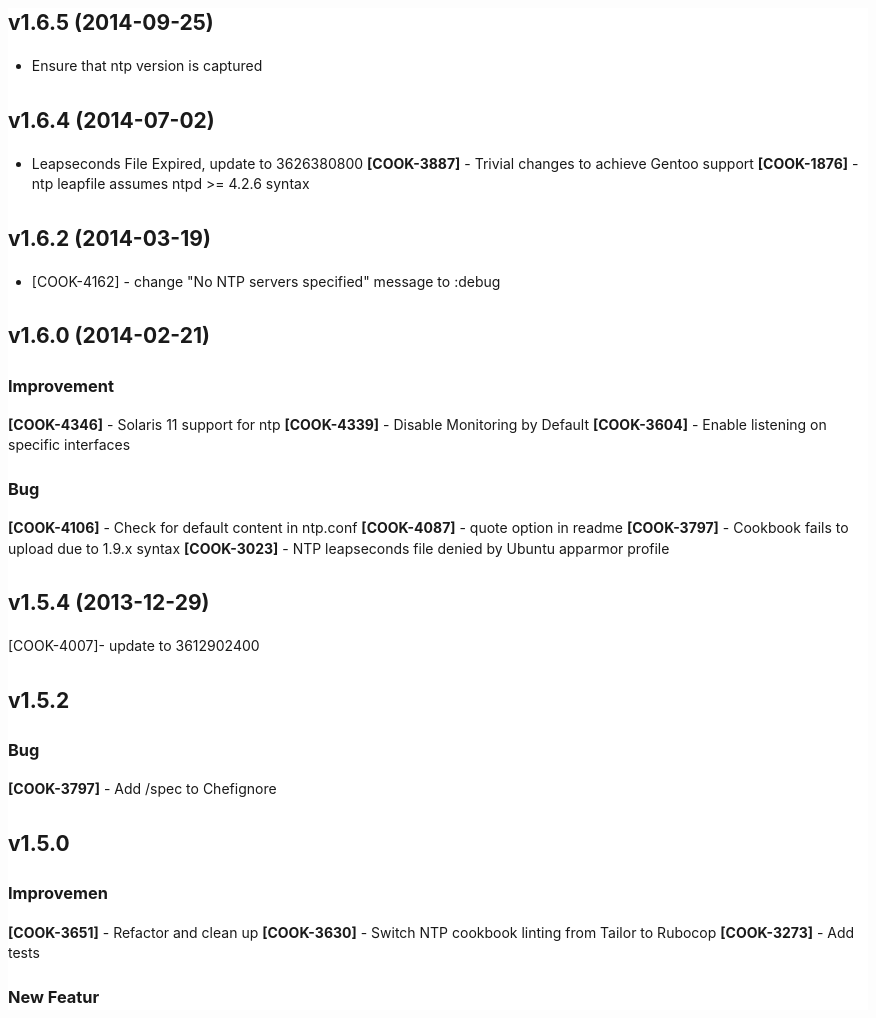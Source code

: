 ## v1.6.5 (2014-09-25)

* Ensure that ntp version is captured

## v1.6.4 (2014-07-02)

* Leapseconds File Expired, update to 3626380800
**[COOK-3887]** - Trivial changes to achieve Gentoo support
**[COOK-1876]** - ntp leapfile assumes ntpd >= 4.2.6 syntax

## v1.6.2 (2014-03-19)

* [COOK-4162] - change "No NTP servers specified" message to :debug

## v1.6.0 (2014-02-21)

### Improvement

**[COOK-4346]** - Solaris 11 support for ntp
**[COOK-4339]** - Disable Monitoring by Default
**[COOK-3604]** - Enable listening on specific interfaces

### Bug

**[COOK-4106]** - Check for default content in ntp.conf
**[COOK-4087]** - quote option in readme
**[COOK-3797]** - Cookbook fails to upload due to 1.9.x syntax
**[COOK-3023]** - NTP leapseconds file denied by Ubuntu apparmor profile

## v1.5.4 (2013-12-29)

[COOK-4007]- update to 3612902400

## v1.5.2

### Bug

**[COOK-3797]** - Add /spec to Chefignore

## v1.5.0

### Improvemen

**[COOK-3651]** - Refactor and clean up
**[COOK-3630]** - Switch NTP cookbook linting from Tailor to Rubocop
**[COOK-3273]** - Add tests

### New Featur
